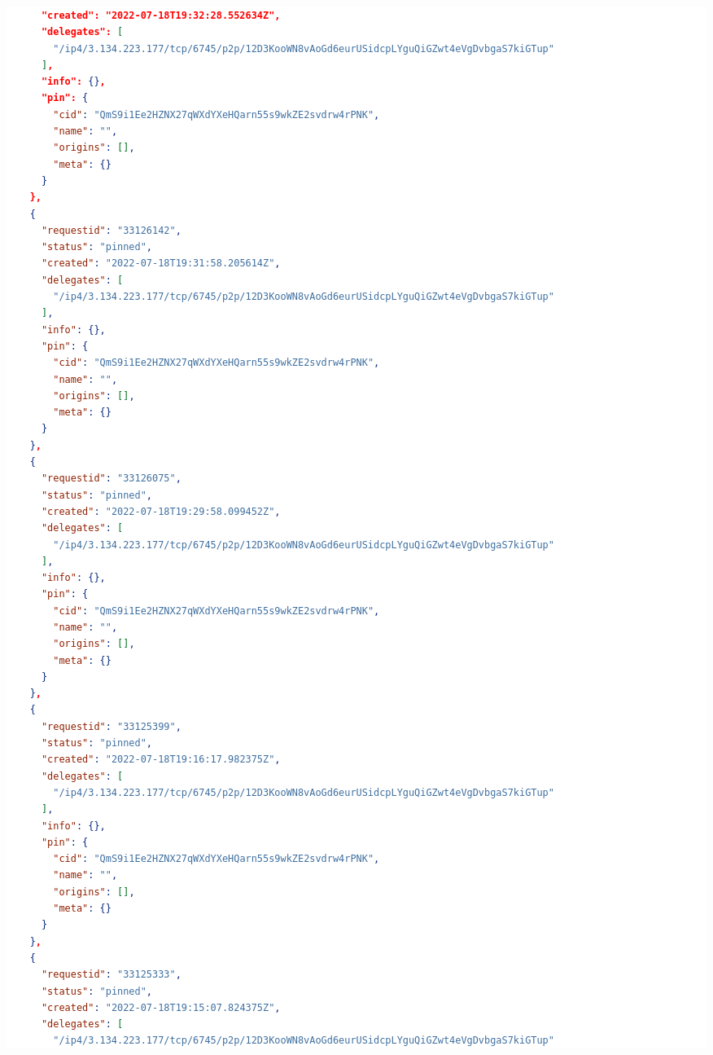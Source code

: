 ```json
      "created": "2022-07-18T19:32:28.552634Z",
      "delegates": [
        "/ip4/3.134.223.177/tcp/6745/p2p/12D3KooWN8vAoGd6eurUSidcpLYguQiGZwt4eVgDvbgaS7kiGTup"
      ],
      "info": {},
      "pin": {
        "cid": "QmS9i1Ee2HZNX27qWXdYXeHQarn55s9wkZE2svdrw4rPNK",
        "name": "",
        "origins": [],
        "meta": {}
      }
    },
    {
      "requestid": "33126142",
      "status": "pinned",
      "created": "2022-07-18T19:31:58.205614Z",
      "delegates": [
        "/ip4/3.134.223.177/tcp/6745/p2p/12D3KooWN8vAoGd6eurUSidcpLYguQiGZwt4eVgDvbgaS7kiGTup"
      ],
      "info": {},
      "pin": {
        "cid": "QmS9i1Ee2HZNX27qWXdYXeHQarn55s9wkZE2svdrw4rPNK",
        "name": "",
        "origins": [],
        "meta": {}
      }
    },
    {
      "requestid": "33126075",
      "status": "pinned",
      "created": "2022-07-18T19:29:58.099452Z",
      "delegates": [
        "/ip4/3.134.223.177/tcp/6745/p2p/12D3KooWN8vAoGd6eurUSidcpLYguQiGZwt4eVgDvbgaS7kiGTup"
      ],
      "info": {},
      "pin": {
        "cid": "QmS9i1Ee2HZNX27qWXdYXeHQarn55s9wkZE2svdrw4rPNK",
        "name": "",
        "origins": [],
        "meta": {}
      }
    },
    {
      "requestid": "33125399",
      "status": "pinned",
      "created": "2022-07-18T19:16:17.982375Z",
      "delegates": [
        "/ip4/3.134.223.177/tcp/6745/p2p/12D3KooWN8vAoGd6eurUSidcpLYguQiGZwt4eVgDvbgaS7kiGTup"
      ],
      "info": {},
      "pin": {
        "cid": "QmS9i1Ee2HZNX27qWXdYXeHQarn55s9wkZE2svdrw4rPNK",
        "name": "",
        "origins": [],
        "meta": {}
      }
    },
    {
      "requestid": "33125333",
      "status": "pinned",
      "created": "2022-07-18T19:15:07.824375Z",
      "delegates": [
        "/ip4/3.134.223.177/tcp/6745/p2p/12D3KooWN8vAoGd6eurUSidcpLYguQiGZwt4eVgDvbgaS7kiGTup"
```